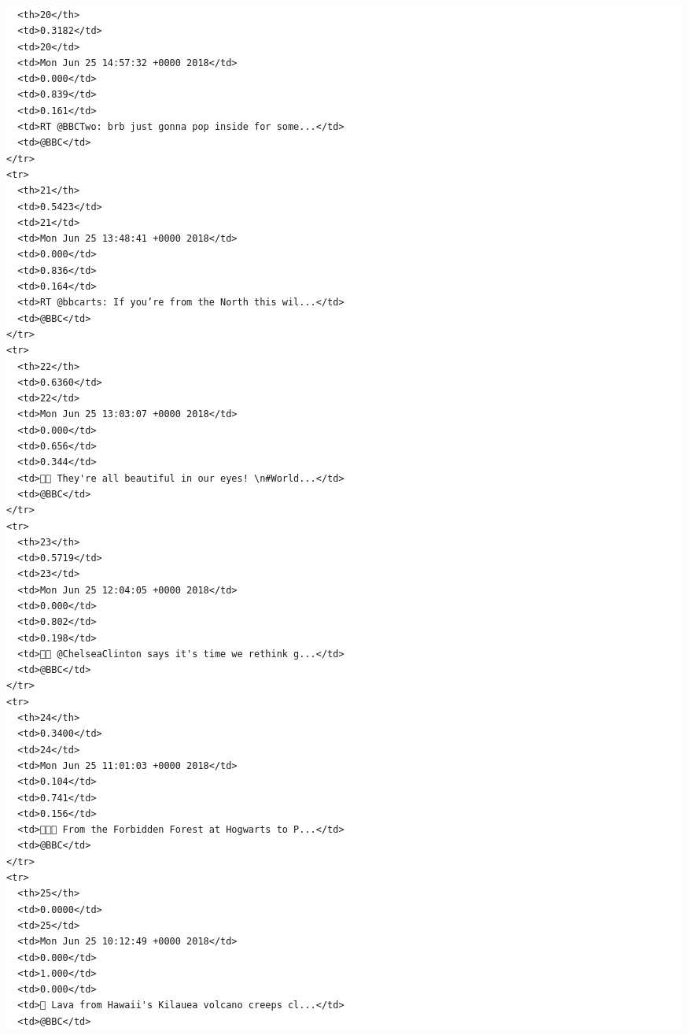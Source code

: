      <th>20</th>
      <td>0.3182</td>
      <td>20</td>
      <td>Mon Jun 25 14:57:32 +0000 2018</td>
      <td>0.000</td>
      <td>0.839</td>
      <td>0.161</td>
      <td>RT @BBCTwo: brb just gonna pop inside for some...</td>
      <td>@BBC</td>
    </tr>
    <tr>
      <th>21</th>
      <td>0.5423</td>
      <td>21</td>
      <td>Mon Jun 25 13:48:41 +0000 2018</td>
      <td>0.000</td>
      <td>0.836</td>
      <td>0.164</td>
      <td>RT @bbcarts: If you’re from the North this wil...</td>
      <td>@BBC</td>
    </tr>
    <tr>
      <th>22</th>
      <td>0.6360</td>
      <td>22</td>
      <td>Mon Jun 25 13:03:07 +0000 2018</td>
      <td>0.000</td>
      <td>0.656</td>
      <td>0.344</td>
      <td>🐶😍 They're all beautiful in our eyes! \n#World...</td>
      <td>@BBC</td>
    </tr>
    <tr>
      <th>23</th>
      <td>0.5719</td>
      <td>23</td>
      <td>Mon Jun 25 12:04:05 +0000 2018</td>
      <td>0.000</td>
      <td>0.802</td>
      <td>0.198</td>
      <td>🙌💪 @ChelseaClinton says it's time we rethink g...</td>
      <td>@BBC</td>
    </tr>
    <tr>
      <th>24</th>
      <td>0.3400</td>
      <td>24</td>
      <td>Mon Jun 25 11:01:03 +0000 2018</td>
      <td>0.104</td>
      <td>0.741</td>
      <td>0.156</td>
      <td>📖✨🌲 From the Forbidden Forest at Hogwarts to P...</td>
      <td>@BBC</td>
    </tr>
    <tr>
      <th>25</th>
      <td>0.0000</td>
      <td>25</td>
      <td>Mon Jun 25 10:12:49 +0000 2018</td>
      <td>0.000</td>
      <td>1.000</td>
      <td>0.000</td>
      <td>🌋 Lava from Hawaii's Kilauea volcano creeps cl...</td>
      <td>@BBC</td>